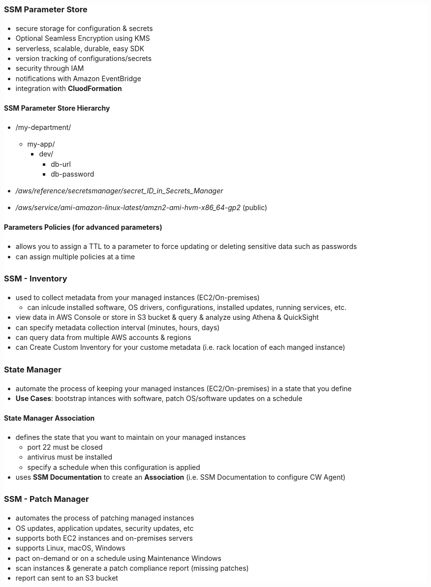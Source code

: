 
### SSM Parameter Store
* secure storage for configuration & secrets
* Optional Seamless Encryption using KMS
* serverless, scalable, durable, easy SDK
* version tracking of configurations/secrets
* security through IAM
* notifications with Amazon EventBridge
* integration with **CluodFormation**

#### SSM Parameter Store Hierarchy
* /my-department/
  - my-app/
    * dev/
      - db-url
      - db-password

* *_/aws/reference/secretsmanager/secret_ID_in_Secrets_Manager_*
* *_/aws/service/ami-amazon-linux-latest/amzn2-ami-hvm-x86_64-gp2_* (public)

#### Parameters Policies (for advanced parameters)
* allows you to assign a TTL to a parameter to force updating or deleting sensitive data such as passwords
* can assign multiple policies at a time


### SSM - Inventory
* used to collect metadata from your managed instances (EC2/On-premises)
  - can inlcude installed software, OS drivers, configurations, installed updates, running services, etc.
* view data in AWS Console or store in S3 bucket & query & analyze using Athena & QuickSight
* can specify metadata collection interval (minutes, hours, days)
* can query data from multiple AWS accounts & regions
* can Create Custom Inventory for your custome metadata (i.e. rack location of each manged instance) 

### State Manager
* automate the process of keeping your managed instances (EC2/On-premises) in a state that you define
* **Use Cases**: bootstrap intances with software, patch OS/software updates on a schedule
#### State Manager Association
* defines the state that you want to maintain on your managed instances
  - port 22 must be closed
  - antivirus must be installed
  - specify a schedule when this configuration is applied
* uses **SSM Documentation** to create an **Association** (i.e. SSM Documentation to configure CW Agent)


### SSM - Patch Manager
* automates the process of patching managed instances
* OS updates, application updates, security updates, etc
* supports both EC2 instances and on-premises servers
* supports Linux, macOS, Windows
* pact on-demand or on a schedule using Maintenance Windows
* scan instances & generate a patch compliance report (missing patches)
* report can sent to an S3 bucket
